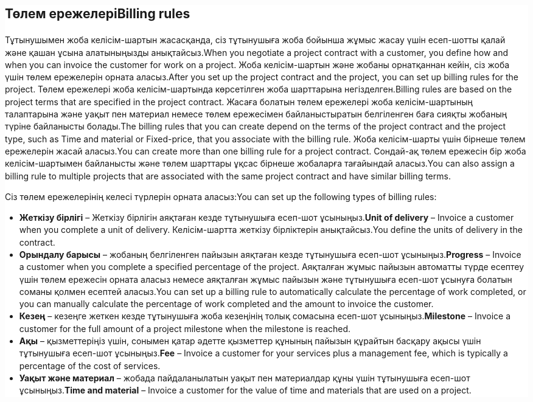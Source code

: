 ## <a name="billing-rules"></a><span data-ttu-id="6037c-242">Төлем ережелері</span><span class="sxs-lookup"><span data-stu-id="6037c-242">Billing rules</span></span>
<span data-ttu-id="6037c-243">Тұтынушымен жоба келісім-шартын жасасқанда, сіз тұтынушыға жоба бойынша жұмыс жасау үшін есеп-шотты қалай және қашан ұсына алатыныңызды анықтайсыз.</span><span class="sxs-lookup"><span data-stu-id="6037c-243">When you negotiate a project contract with a customer, you define how and when you can invoice the customer for work on a project.</span></span> <span data-ttu-id="6037c-244">Жоба келісім-шартын және жобаны орнатқаннан кейін, сіз жоба үшін төлем ережелерін орната аласыз.</span><span class="sxs-lookup"><span data-stu-id="6037c-244">After you set up the project contract and the project, you can set up billing rules for the project.</span></span> <span data-ttu-id="6037c-245">Төлем ережелері жоба келісім-шартында көрсетілген жоба шарттарына негізделген.</span><span class="sxs-lookup"><span data-stu-id="6037c-245">Billing rules are based on the project terms that are specified in the project contract.</span></span> <span data-ttu-id="6037c-246">Жасаға болатын төлем ережелері жоба келісім-шартының талаптарына және уақыт пен материал немесе төлем ережесімен байланыстыратын белгіленген баға сияқты жобаның түріне байланысты болады.</span><span class="sxs-lookup"><span data-stu-id="6037c-246">The billing rules that you can create depend on the terms of the project contract and the project type, such as Time and material or Fixed-price, that you associate with the billing rule.</span></span> <span data-ttu-id="6037c-247">Жоба келісім-шарты үшін бірнеше төлем ережелерін жасай аласыз.</span><span class="sxs-lookup"><span data-stu-id="6037c-247">You can create more than one billing rule for a project contract.</span></span> <span data-ttu-id="6037c-248">Сондай-ақ төлем ережесін бір жоба келісім-шартымен байланысты және төлем шарттары ұқсас бірнеше жобаларға тағайындай аласыз.</span><span class="sxs-lookup"><span data-stu-id="6037c-248">You can also assign a billing rule to multiple projects that are associated with the same project contract and have similar billing terms.</span></span> 

<span data-ttu-id="6037c-249">Сіз төлем ережелерінің келесі түрлерін орната аласыз:</span><span class="sxs-lookup"><span data-stu-id="6037c-249">You can set up the following types of billing rules:</span></span>

-   <span data-ttu-id="6037c-250">**Жеткізу бірлігі** – Жеткізу бірлігін аяқтаған кезде тұтынушыға есеп-шот ұсыныңыз.</span><span class="sxs-lookup"><span data-stu-id="6037c-250">**Unit of delivery** – Invoice a customer when you complete a unit of delivery.</span></span> <span data-ttu-id="6037c-251">Келісім-шартта жеткізу бірліктерін анықтайсыз.</span><span class="sxs-lookup"><span data-stu-id="6037c-251">You define the units of delivery in the contract.</span></span>
-   <span data-ttu-id="6037c-252">**Орындалу барысы** – жобаның белгіленген пайызын аяқтаған кезде тұтынушыға есеп-шот ұсыныңыз.</span><span class="sxs-lookup"><span data-stu-id="6037c-252">**Progress** – Invoice a customer when you complete a specified percentage of the project.</span></span> <span data-ttu-id="6037c-253">Аяқталған жұмыс пайызын автоматты түрде есептеу үшін төлем ережесін орната аласыз немесе аяқталған жұмыс пайызын және тұтынушыға есеп-шот ұсынуға болатын соманы қолмен есептей аласыз.</span><span class="sxs-lookup"><span data-stu-id="6037c-253">You can set up a billing rule to automatically calculate the percentage of work completed, or you can manually calculate the percentage of work completed and the amount to invoice the customer.</span></span>
-   <span data-ttu-id="6037c-254">**Кезең** – кезеңге жеткен кезде тұтынушыға жоба кезеңінің толық сомасына есеп-шот ұсыныңыз.</span><span class="sxs-lookup"><span data-stu-id="6037c-254">**Milestone** – Invoice a customer for the full amount of a project milestone when the milestone is reached.</span></span>
-   <span data-ttu-id="6037c-255">**Ақы** – қызметтеріңіз үшін, сонымен қатар әдетте қызметтер құнының пайызын құрайтын басқару ақысы үшін тұтынушыға есеп-шот ұсыныңыз.</span><span class="sxs-lookup"><span data-stu-id="6037c-255">**Fee** – Invoice a customer for your services plus a management fee, which is typically a percentage of the cost of services.</span></span>
-   <span data-ttu-id="6037c-256">**Уақыт және материал** – жобада пайдаланылатын уақыт пен материалдар құны үшін тұтынушыға есеп-шот ұсыныңыз.</span><span class="sxs-lookup"><span data-stu-id="6037c-256">**Time and material** – Invoice a customer for the value of time and materials that are used on a project.</span></span>
